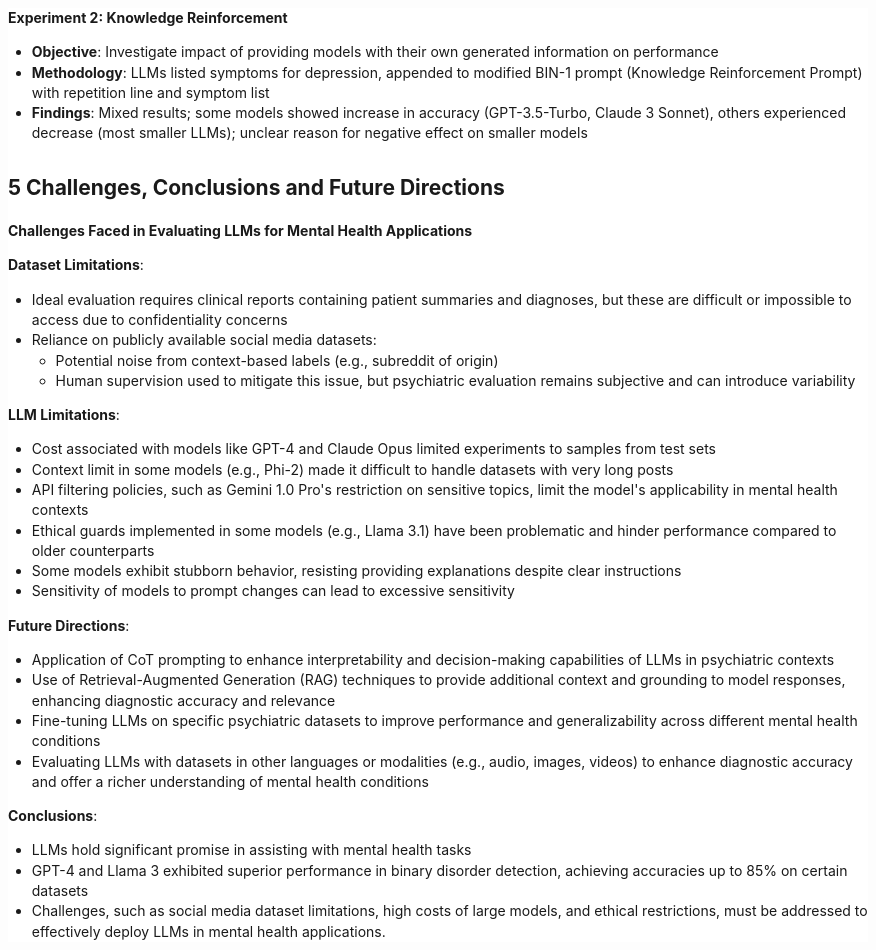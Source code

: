 **Experiment 2: Knowledge Reinforcement**
- **Objective**: Investigate impact of providing models with their own generated information on performance
- **Methodology**: LLMs listed symptoms for depression, appended to modified BIN-1 prompt (Knowledge Reinforcement Prompt) with repetition line and symptom list
- **Findings**: Mixed results; some models showed increase in accuracy (GPT-3.5-Turbo, Claude 3 Sonnet), others experienced decrease (most smaller LLMs); unclear reason for negative effect on smaller models

## 5 Challenges, Conclusions and Future Directions

**Challenges Faced in Evaluating LLMs for Mental Health Applications**

**Dataset Limitations**:
- Ideal evaluation requires clinical reports containing patient summaries and diagnoses, but these are difficult or impossible to access due to confidentiality concerns
- Reliance on publicly available social media datasets:
  - Potential noise from context-based labels (e.g., subreddit of origin)
  - Human supervision used to mitigate this issue, but psychiatric evaluation remains subjective and can introduce variability

**LLM Limitations**:
- Cost associated with models like GPT-4 and Claude Opus limited experiments to samples from test sets
- Context limit in some models (e.g., Phi-2) made it difficult to handle datasets with very long posts
- API filtering policies, such as Gemini 1.0 Pro's restriction on sensitive topics, limit the model's applicability in mental health contexts
- Ethical guards implemented in some models (e.g., Llama 3.1) have been problematic and hinder performance compared to older counterparts
- Some models exhibit stubborn behavior, resisting providing explanations despite clear instructions
- Sensitivity of models to prompt changes can lead to excessive sensitivity

**Future Directions**:
- Application of CoT prompting to enhance interpretability and decision-making capabilities of LLMs in psychiatric contexts
- Use of Retrieval-Augmented Generation (RAG) techniques to provide additional context and grounding to model responses, enhancing diagnostic accuracy and relevance
- Fine-tuning LLMs on specific psychiatric datasets to improve performance and generalizability across different mental health conditions
- Evaluating LLMs with datasets in other languages or modalities (e.g., audio, images, videos) to enhance diagnostic accuracy and offer a richer understanding of mental health conditions

**Conclusions**:
- LLMs hold significant promise in assisting with mental health tasks
- GPT-4 and Llama 3 exhibited superior performance in binary disorder detection, achieving accuracies up to 85% on certain datasets
- Challenges, such as social media dataset limitations, high costs of large models, and ethical restrictions, must be addressed to effectively deploy LLMs in mental health applications.

